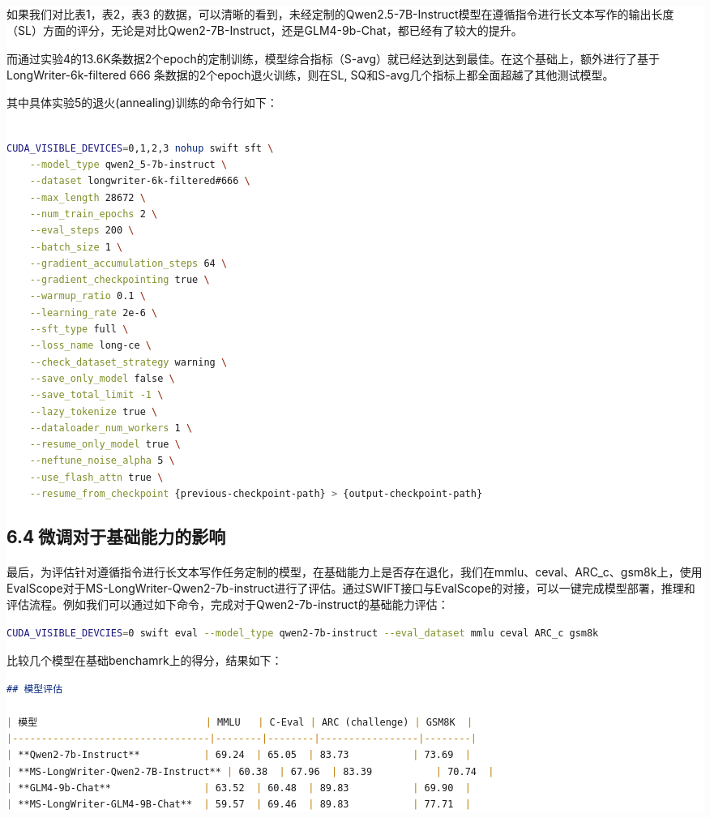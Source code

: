 如果我们对比表1，表2，表3 的数据，可以清晰的看到，未经定制的Qwen2.5-7B-Instruct模型在遵循指令进行长文本写作的输出长度（SL）方面的评分，无论是对比Qwen2-7B-Instruct，还是GLM4-9b-Chat，都已经有了较大的提升。

而通过实验4的13.6K条数据2个epoch的定制训练，模型综合指标（S-avg）就已经达到达到最佳。在这个基础上，额外进行了基于LongWriter-6k-filtered 666 条数据的2个epoch退火训练，则在SL, SQ和S-avg几个指标上都全面超越了其他测试模型。

其中具体实验5的退火(annealing)训练的命令行如下：

```bash

CUDA_VISIBLE_DEVICES=0,1,2,3 nohup swift sft \
    --model_type qwen2_5-7b-instruct \
    --dataset longwriter-6k-filtered#666 \
    --max_length 28672 \
    --num_train_epochs 2 \
    --eval_steps 200 \
    --batch_size 1 \
    --gradient_accumulation_steps 64 \
    --gradient_checkpointing true \
    --warmup_ratio 0.1 \
    --learning_rate 2e-6 \
    --sft_type full \
    --loss_name long-ce \
    --check_dataset_strategy warning \
    --save_only_model false \
    --save_total_limit -1 \
    --lazy_tokenize true \
    --dataloader_num_workers 1 \
    --resume_only_model true \
    --neftune_noise_alpha 5 \
    --use_flash_attn true \
    --resume_from_checkpoint {previous-checkpoint-path} > {output-checkpoint-path}
```

## 6.4 微调对于基础能力的影响

最后，为评估针对遵循指令进行长文本写作任务定制的模型，在基础能力上是否存在退化，我们在mmlu、ceval、ARC_c、gsm8k上，使用EvalScope对于MS-LongWriter-Qwen2-7b-instruct进行了评估。通过SWIFT接口与EvalScope的对接，可以一键完成模型部署，推理和评估流程。例如我们可以通过如下命令，完成对于Qwen2-7b-instruct的基础能力评估：

```bash
CUDA_VISIBLE_DEVCIES=0 swift eval --model_type qwen2-7b-instruct --eval_dataset mmlu ceval ARC_c gsm8k
```

比较几个模型在基础benchamrk上的得分，结果如下：

```markdown
## 模型评估

| 模型                             | MMLU   | C-Eval | ARC (challenge) | GSM8K  |
|----------------------------------|--------|--------|-----------------|--------|
| **Qwen2-7b-Instruct**           | 69.24  | 65.05  | 83.73           | 73.69  |
| **MS-LongWriter-Qwen2-7B-Instruct** | 60.38  | 67.96  | 83.39           | 70.74  |
| **GLM4-9b-Chat**                | 63.52  | 60.48  | 89.83           | 69.90  |
| **MS-LongWriter-GLM4-9B-Chat**  | 59.57  | 69.46  | 89.83           | 77.71  |
```
